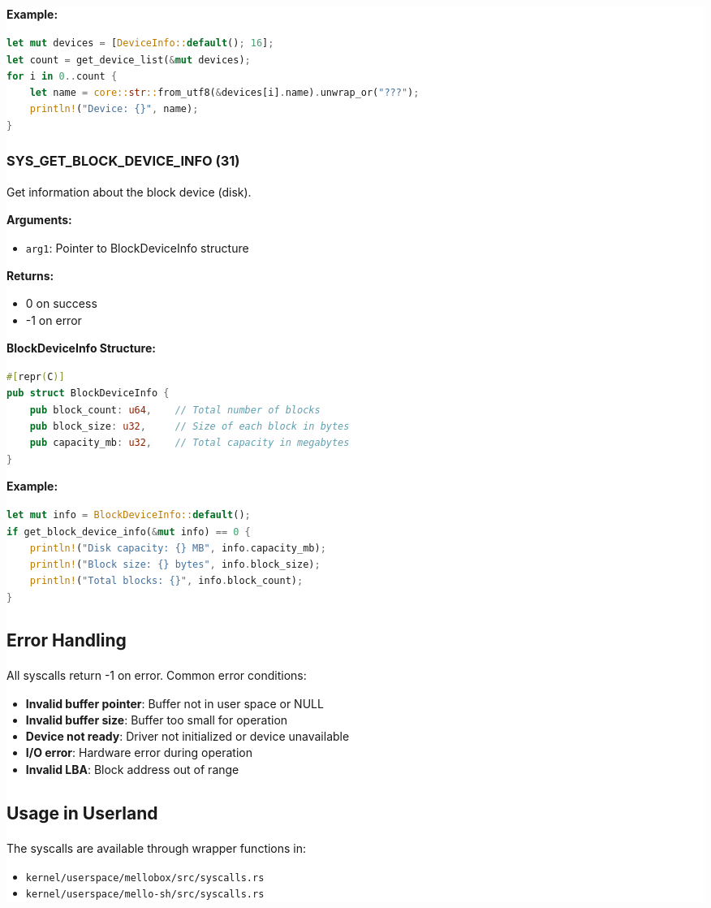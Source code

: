 **Example:**
```rust
let mut devices = [DeviceInfo::default(); 16];
let count = get_device_list(&mut devices);
for i in 0..count {
    let name = core::str::from_utf8(&devices[i].name).unwrap_or("???");
    println!("Device: {}", name);
}
```

### SYS_GET_BLOCK_DEVICE_INFO (31)

Get information about the block device (disk).

**Arguments:**
- `arg1`: Pointer to BlockDeviceInfo structure

**Returns:**
- 0 on success
- -1 on error

**BlockDeviceInfo Structure:**
```rust
#[repr(C)]
pub struct BlockDeviceInfo {
    pub block_count: u64,    // Total number of blocks
    pub block_size: u32,     // Size of each block in bytes
    pub capacity_mb: u32,    // Total capacity in megabytes
}
```

**Example:**
```rust
let mut info = BlockDeviceInfo::default();
if get_block_device_info(&mut info) == 0 {
    println!("Disk capacity: {} MB", info.capacity_mb);
    println!("Block size: {} bytes", info.block_size);
    println!("Total blocks: {}", info.block_count);
}
```

## Error Handling

All syscalls return -1 on error. Common error conditions:

- **Invalid buffer pointer**: Buffer not in user space or NULL
- **Invalid buffer size**: Buffer too small for operation
- **Device not ready**: Driver not initialized or device unavailable
- **I/O error**: Hardware error during operation
- **Invalid LBA**: Block address out of range

## Usage in Userland

The syscalls are available through wrapper functions in:
- `kernel/userspace/mellobox/src/syscalls.rs`
- `kernel/userspace/mello-sh/src/syscalls.rs`
